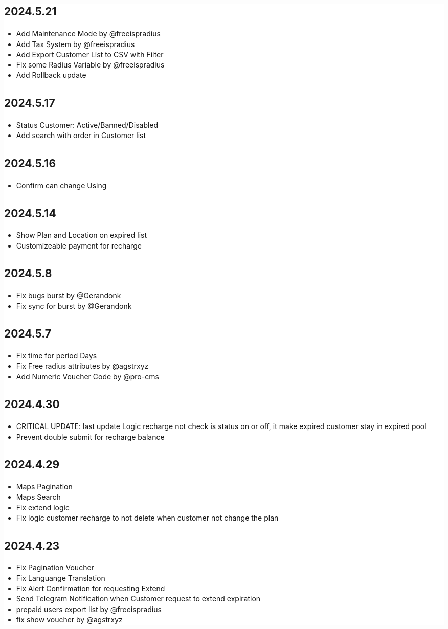 ## 2024.5.21

- Add Maintenance Mode by @freeispradius
- Add Tax System by @freeispradius
- Add Export Customer List to CSV with Filter
- Fix some Radius Variable by @freeispradius
- Add Rollback update

## 2024.5.17

- Status Customer: Active/Banned/Disabled
- Add search with order in Customer list

## 2024.5.16

- Confirm can change Using

## 2024.5.14

- Show Plan and Location on expired list
- Customizeable payment for recharge

## 2024.5.8

- Fix bugs burst by @Gerandonk
- Fix sync for burst by @Gerandonk

## 2024.5.7

- Fix time for period Days
- Fix Free radius attributes by @agstrxyz
- Add Numeric Voucher Code by @pro-cms

## 2024.4.30

- CRITICAL UPDATE: last update Logic recharge not check is status on or off, it make expired customer stay in expired pool
- Prevent double submit for recharge balance

## 2024.4.29

- Maps Pagination
- Maps Search
- Fix extend logic
- Fix logic customer recharge to not delete when customer not change the plan

## 2024.4.23

- Fix Pagination Voucher
- Fix Languange Translation
- Fix Alert Confirmation for requesting Extend
- Send Telegram Notification when Customer request to extend expiration
- prepaid users export list by @freeispradius
- fix show voucher by @agstrxyz
